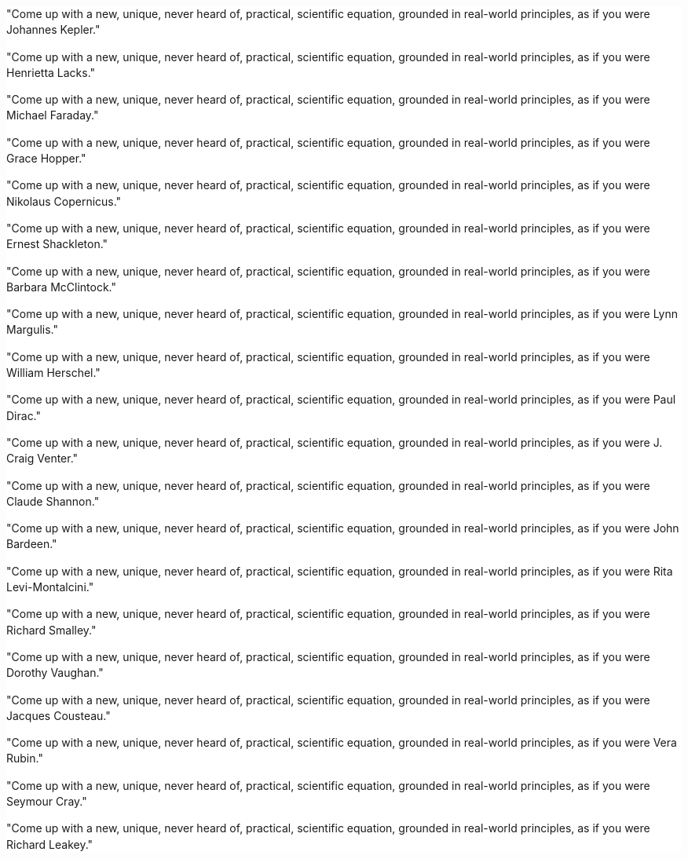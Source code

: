 "Come up with a new, unique, never heard of, practical, scientific equation, grounded in real-world principles, as if you were Johannes Kepler."

"Come up with a new, unique, never heard of, practical, scientific equation, grounded in real-world principles, as if you were Henrietta Lacks."

"Come up with a new, unique, never heard of, practical, scientific equation, grounded in real-world principles, as if you were Michael Faraday."

"Come up with a new, unique, never heard of, practical, scientific equation, grounded in real-world principles, as if you were Grace Hopper."

"Come up with a new, unique, never heard of, practical, scientific equation, grounded in real-world principles, as if you were Nikolaus Copernicus."

"Come up with a new, unique, never heard of, practical, scientific equation, grounded in real-world principles, as if you were Ernest Shackleton."

"Come up with a new, unique, never heard of, practical, scientific equation, grounded in real-world principles, as if you were Barbara McClintock."

"Come up with a new, unique, never heard of, practical, scientific equation, grounded in real-world principles, as if you were Lynn Margulis."

"Come up with a new, unique, never heard of, practical, scientific equation, grounded in real-world principles, as if you were William Herschel."

"Come up with a new, unique, never heard of, practical, scientific equation, grounded in real-world principles, as if you were Paul Dirac."

"Come up with a new, unique, never heard of, practical, scientific equation, grounded in real-world principles, as if you were J. Craig Venter."

"Come up with a new, unique, never heard of, practical, scientific equation, grounded in real-world principles, as if you were Claude Shannon."

"Come up with a new, unique, never heard of, practical, scientific equation, grounded in real-world principles, as if you were John Bardeen."

"Come up with a new, unique, never heard of, practical, scientific equation, grounded in real-world principles, as if you were Rita Levi-Montalcini."

"Come up with a new, unique, never heard of, practical, scientific equation, grounded in real-world principles, as if you were Richard Smalley."

"Come up with a new, unique, never heard of, practical, scientific equation, grounded in real-world principles, as if you were Dorothy Vaughan."

"Come up with a new, unique, never heard of, practical, scientific equation, grounded in real-world principles, as if you were Jacques Cousteau."

"Come up with a new, unique, never heard of, practical, scientific equation, grounded in real-world principles, as if you were Vera Rubin."

"Come up with a new, unique, never heard of, practical, scientific equation, grounded in real-world principles, as if you were Seymour Cray."

"Come up with a new, unique, never heard of, practical, scientific equation, grounded in real-world principles, as if you were Richard Leakey."
